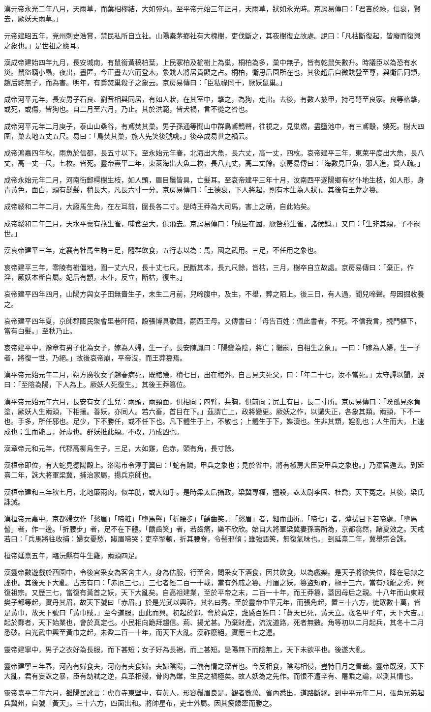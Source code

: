 漢元帝永光二年八月，天雨草，而葉相樛結，大如彈丸。至平帝元始三年正月，天雨草，狀如永光時。京房易傳曰：「君吝於祿，信衰，賢去，厥妖天雨草。」

元帝建昭五年，兗州刺史浩賞，禁民私所自立社。山陽橐茅鄉社有大槐樹，吏伐斷之，其夜樹復立故處。說曰：「凡枯斷復起，皆廢而復興之象也。」是世祖之應耳。

漢成帝建始四年九月，長安城南，有鼠銜黃稿柏葉，上民冢柏及榆樹上為巢，桐柏為多，巢中無子，皆有乾鼠矢數升。時議臣以為恐有水災。鼠盜竊小蟲，夜出，晝匿，今正晝去穴而登木，象賤人將居貴顯之占。桐柏，衛思后園所在也，其後趙后自微賤登至尊，與衛后同類，趙后終無子，而為害。明年，有鳶焚巢殺子之象云。京房易傳曰：「臣私祿罔干，厥妖鼠巢。」

成帝河平元年，長安男子石良、劉音相與同居，有如人狀，在其室中，擊之，為狗，走出。去後，有數人披甲，持弓弩至良家。良等格擊，或死，或傷，皆狗也。自二月至六月，乃止。其於洪範，皆犬禍，言不從之咎也。

成帝河平元年二月庚子，泰山山桑谷，有鳶焚其巢。男子孫通等聞山中群鳥鳶鵲聲，往視之，見巢燃，盡墮池中，有三鳶鷇，燒死。樹大四圍，巢去地五丈五尺。易曰：「鳥焚其巢，旅人先笑後號咷。」後卒成易世之禍云。

成帝鴻嘉四年秋，雨魚於信都，長五寸以下。至永始元年春，北海出大魚，長六丈，高一丈，四枚。哀帝建平三年，東萊平度出大魚，長八丈，高一丈一尺，七枚。皆死。靈帝熹平二年，東萊海出大魚二枚，長八九丈，高二丈餘。京房易傳曰：「海數見巨魚，邪人進，賢人疏。」

成帝永始元年二月，河南街郵樗樹生枝，如人頭，眉目鬚皆具，亡髮耳。至哀帝建平三年十月，汝南西平遂陽鄉有材仆地生枝，如人形，身青黃色，面白，頭有髭髮，稍長大，凡長六寸一分。京房易傳曰：「王德衰，下人將起，則有木生為人狀」。其後有王莽之篡。

成帝綏和二年二月，大廄馬生角，在左耳前，圍長各二寸。是時王莽為大司馬，害上之萌，自此始矣。

成帝綏和二年三月，天水平襄有燕生雀，哺食至大，俱飛去。京房易傳曰：「賊臣在國，厥咎燕生雀，諸侯銷。」又曰：「生非其類，子不嗣世。」

漢哀帝建平三年，定襄有牡馬生駒三足，隨群飲食，五行志以為：馬，國之武用。三足，不任用之象也。

哀帝建平三年，零陵有樹僵地，圍一丈六尺，長十丈七尺，民斷其本，長九尺餘，皆枯，三月，樹卒自立故處。京房易傳曰：「棄正，作淫，厥妖本斷自屬。妃后有顓，木仆，反立，斷枯，復生。」

哀帝建平四年四月，山陽方與女子田無嗇生子，未生二月前，兒啼腹中，及生，不舉，葬之陌上。後三日，有人過，聞兒啼聲。母因掘收養之。

哀帝建平四年夏，京師郡國民聚會里巷阡陌，設張博具歌舞，嗣西王母。又傳書曰：「母告百姓：佩此書者，不死。不信我言，視門樞下，當有白髮。」至秋乃止。

哀帝建平中，豫章有男子化為女子，嫁為人婦，生一子。長安陳鳳曰：「陽變為陰，將亡；繼嗣，自相生之象」。一曰：「嫁為人婦，生一子者，將復一世，乃絕。」故後哀帝崩，平帝沒，而王莽篡焉。

漢平帝元始元年二月，朔方廣牧女子趙春病死，既棺殮，積七日，出在棺外。自言見夫死父，曰：「年二十七，汝不當死。」太守譚以聞，說曰：「至陰為陽，下人為上。厥妖人死復生。」其後王莽篡位。

漢平帝元始元年六月，長安有女子生兒：兩頭，兩頸面，俱相向；四臂，共胸，俱前向；尻上有目，長二寸所。京房易傳曰：「暌孤見豕負塗，厥妖人生兩頭，下相攘。善妖，亦同人。若六畜，首目在下。」茲謂亡上，政將變更。厥妖之作，以譴失正，各象其類。兩頸，下不一也。手多，所任邪也。足少，下不勝任，或不任下也。凡下體生于上，不敬也；上體生于下，媟瀆也。生非其類，婬亂也；人生而大，上速成也；生而能言，好虛也。群妖推此類。不改，乃成凶也。

漢章帝元和元年，代郡高柳烏生子，三足，大如雞，色赤，頭有角，長寸餘。

漢桓帝即位，有大蛇見德陽殿上。洛陽市令淳于翼曰：「蛇有鱗，甲兵之象也；見於省中，將有椒房大臣受甲兵之象也。」乃棄官遁去。到延熹二年，誅大將軍梁冀，捕治家屬，揚兵京師也。

漢桓帝建和三年秋七月，北地廉雨肉，似羊肋，或大如手。是時梁太后攝政，梁冀專權，擅殺，誅太尉李固、杜喬，天下冤之。其後，梁氏誅滅。

漢桓帝元嘉中，京都婦女作「愁眉」「啼粧」「墮馬髻」「折腰步」「齲齒笑。」「愁眉」者，細而曲折。「啼七」者，薄拭目下若啼處。「墮馬髻」者，作一邊。「折腰步」者，足不在下體。「齲齒笑」者，若齒痛，樂不欣欣。始自大將軍梁冀妻孫壽所為，京都翕然，諸夏效之。天戒若曰：「兵馬將往收捕：婦女憂愁，踧眉啼哭；吏卒掣頓，折其腰脊，令髻邪傾；雖強語笑，無復氣味也。」到延熹二年，冀舉宗合誅。

桓帝延熹五年，臨沅縣有牛生雞，兩頭四足。

漢靈帝數遊戲於西園中，令後宮采女為客舍主人，身為估服，行至舍，問采女下酒食，因共飲食，以為戲樂。是天子將欲失位，降在皂隸之謠也。其後天下大亂。古志有曰：「赤厄三七。」三七者經二百一十載，當有外戚之篡。丹眉之妖，篡盜短祚，極于三六，當有飛龍之秀，興復祖宗。又歷三七，當復有黃首之妖，天下大亂矣。自高祖建業，至於平帝之末，二百一十年，而王莽篡，蓋因母后之親。十八年而山東賊樊子都等起，實丹其眉，故天下號曰「赤眉。」於是光武以興祚，其名曰秀。至於靈帝中平元年，而張角起，置三十六方，徒眾數十萬，皆是黃巾，故天下號曰「黃巾賊，」至今道服，由此而興。初起於鄴，會於真定，誑感百姓曰：「蒼天已死，黃天立。歲名甲子年，天下大吉。」起於鄴者，天下始業也，會於真定也。小民相向跪拜趨信。荊、揚尤甚。乃棄財產，流沈道路，死者無數。角等初以二月起兵，其冬十二月悉破。自光武中興至黃巾之起，未盈二百一十年，而天下大亂。漢祚廢絕，實應三七之運。

靈帝建寧中，男子之衣好為長服，而下甚短；女子好為長裾，而上甚短。是陽無下而陰無上，天下未欲平也。後遂大亂。

靈帝建寧三年春，河內有婦食夫，河南有夫食婦。夫婦陰陽，二儀有情之深者也。今反相食，陰陽相侵，豈特日月之眚哉。靈帝既沒，天下大亂，君有妄誅之暴，臣有劫弒之逆，兵革相殘，骨肉為讎，生民之禍極矣。故人妖為之先作。而恨不遭辛有、屠乘之論，以測其情也。

靈帝熹平二年六月，雒陽民訛言：虎賁寺東壁中，有黃人，形容鬚眉良是。觀者數萬。省內悉出，道路斷絕。到中平元年二月，張角兄弟起兵冀州，自號「黃天」。三十六方，四面出和。將帥星布，吏士外屬。因其疲餧牽而勝之。
